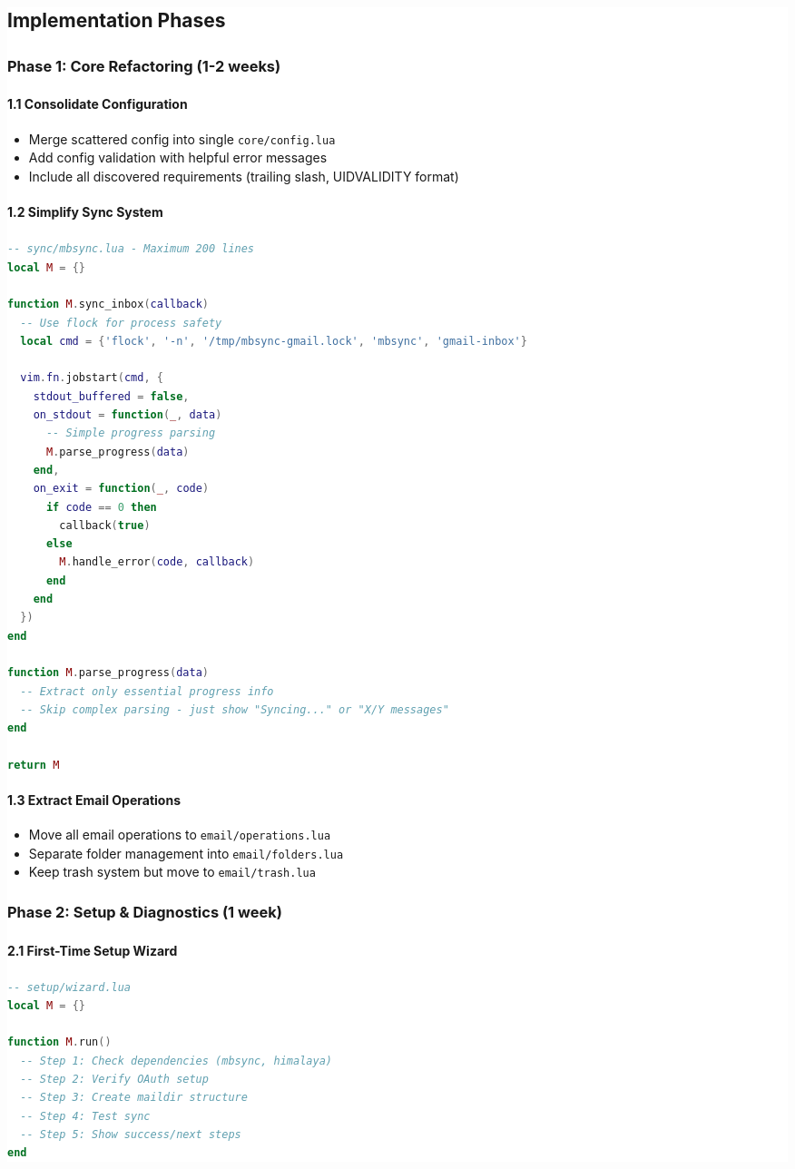 
## Implementation Phases

### Phase 1: Core Refactoring (1-2 weeks)

#### 1.1 Consolidate Configuration
- Merge scattered config into single `core/config.lua`
- Add config validation with helpful error messages
- Include all discovered requirements (trailing slash, UIDVALIDITY format)

#### 1.2 Simplify Sync System
```lua
-- sync/mbsync.lua - Maximum 200 lines
local M = {}

function M.sync_inbox(callback)
  -- Use flock for process safety
  local cmd = {'flock', '-n', '/tmp/mbsync-gmail.lock', 'mbsync', 'gmail-inbox'}
  
  vim.fn.jobstart(cmd, {
    stdout_buffered = false,
    on_stdout = function(_, data)
      -- Simple progress parsing
      M.parse_progress(data)
    end,
    on_exit = function(_, code)
      if code == 0 then
        callback(true)
      else
        M.handle_error(code, callback)
      end
    end
  })
end

function M.parse_progress(data)
  -- Extract only essential progress info
  -- Skip complex parsing - just show "Syncing..." or "X/Y messages"
end

return M
```

#### 1.3 Extract Email Operations
- Move all email operations to `email/operations.lua`
- Separate folder management into `email/folders.lua`
- Keep trash system but move to `email/trash.lua`

### Phase 2: Setup & Diagnostics (1 week)

#### 2.1 First-Time Setup Wizard
```lua
-- setup/wizard.lua
local M = {}

function M.run()
  -- Step 1: Check dependencies (mbsync, himalaya)
  -- Step 2: Verify OAuth setup
  -- Step 3: Create maildir structure
  -- Step 4: Test sync
  -- Step 5: Show success/next steps
end

```